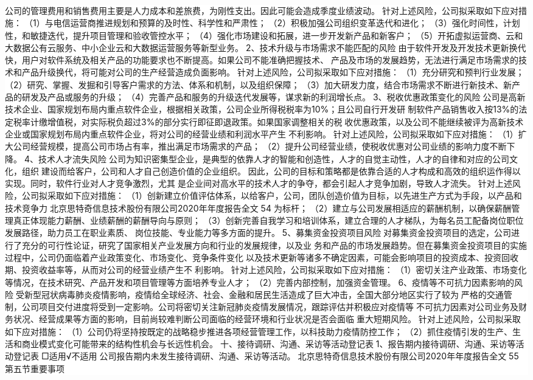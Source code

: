 公司的管理费用和销售费用主要是人力成本和差旅费，为刚性支出。因此可能会造成季度业绩波动。
针对上述风险，公司拟采取如下应对措施：
（1）与电信运营商推进规划和预算的及时性、科学性和严肃性；
（2）积极加强公司组织变革迭代和进化；
（3）强化时间性，计划性，和敏捷迭代，提升项目管理和验收管控水平；
（4）强化市场建设和拓展，进一步开发新产品和新客户；
（5）开拓虚拟运营商、云和大数据公有云服务、中小企业云和大数据运营服务等新型业务。
2、技术升级与市场需求不能匹配的风险
由于软件开发及开发技术更新换代快，用户对软件系统及相关产品的功能要求也不断提高。如果公司不能准确把握技术、
产品及市场的发展趋势，无法进行满足市场需求的技术和产品升级换代，将可能对公司的生产经营造成负面影响。
针对上述风险，公司拟采取如下应对措施：
（1）充分研究和预判行业发展；
（2）研究、掌握、发掘和引导客户需求的方法、体系和机制，以及组织保障；
（3）加大研发力度，结合市场需求不断进行新技术、新产品的研发及产品或服务的升级；
（4）完善产品和服务的升级迭代发展等，谋求新的利润增长点。
3、税收优惠政策变化的风险
公司是高新技术企业、国家规划布局内重点软件企业，根据相关政策，公司企业所得税税率为10%；且公司自行开发研
制软件产品销售收入按13%的法定税率计缴增值税，对实际税负超过3%的部分实行即征即退政策。如果国家调整相关的税
收优惠政策，以及公司不能继续被评为高新技术企业或国家规划布局内重点软件企业，将对公司的经营业绩和利润水平产生
不利影响。
针对上述风险，公司拟采取如下应对措施：
（1）扩大公司经营规模，提高公司市场占有率，推出满足市场需求的产品；
（2）提升公司经营业绩，使税收优惠对公司业绩的影响力度不断下降。
4、技术人才流失风险
公司为知识密集型企业，是典型的依靠人才的智能和创造性，人才的自觉主动性，人才的自律和对应的公司文化，组织
建设而给客户，公司和人才自己创造价值的企业组织。
因此，公司的目标和策略都是依靠合适的人才构成和高效的组织运作得以实现。同时，软件行业对人才竞争激烈，尤其
是企业间对高水平的技术人才的争夺，都会引起人才竞争加剧，导致人才流失。
针对上述风险，公司拟采取如下应对措施：
（1）创新建立价值评估体系，以给客户，公司，团队创造价值为目标，以先进生产方式为手段，以产品和技术竞争力
北京思特奇信息技术股份有限公司2020年年度报告全文
54
为标杆；
（2）建立与公司发展相适应的薪酬机制，以确保薪酬管理真正体现能力薪酬、业绩薪酬的薪酬导向与原则；
（3）创新完善自我学习和培训体系，建立合理的人才梯队，为每名员工配备岗位职位发展路径，助力员工在职业素质、
岗位技能、专业能力等多方面的提升。
5、募集资金投资项目风险
对募集资金投资项目的选定，公司进行了充分的可行性论证，研究了国家相关产业发展方向和行业的发展规律，以及业
务和产品的市场发展趋势。但在募集资金投资项目的实施过程中，公司仍面临着产业政策变化、市场变化、竞争条件变化
以及技术更新等诸多不确定因素，可能会影响项目的投资成本、投资回收期、投资收益率等，从而对公司的经营业绩产生不
利影响。
针对上述风险，公司拟采取如下应对措施：
（1）密切关注产业政策、市场变化等情况，在技术研究、产品开发和项目管理等方面培养专业人才；
（2）完善内部控制，加强资金管理。
6、疫情等不可抗力因素影响的风险
受新型冠状病毒肺炎疫情影响，疫情给全球经济、社会、金融和居民生活造成了巨大冲击，全国大部分地区实行了较为
严格的交通管制，公司项目交付进度将受到一定影响。公司将密切关注新冠肺炎疫情发展情况，跟踪评估并积极应对疫情等
不可抗力因素对公司业务及财务状况、经营成果等方面的影响，目前尚较难判断公司面临的经营环境和行业状况是否会面临
重大短期风险。
针对上述风险，公司拟采取如下应对措施：
（1）公司仍将坚持按既定的战略稳步推进各项经营管理工作，以科技助力疫情防控工作；
（2）抓住疫情引发的生产、生活和商业模式变化可能带来的结构性机会与长远性机会。
十、接待调研、沟通、采访等活动登记表
1、报告期内接待调研、沟通、采访等活动登记表
□适用√不适用
公司报告期内未发生接待调研、沟通、采访等活动。
北京思特奇信息技术股份有限公司2020年年度报告全文
55
第五节重要事项